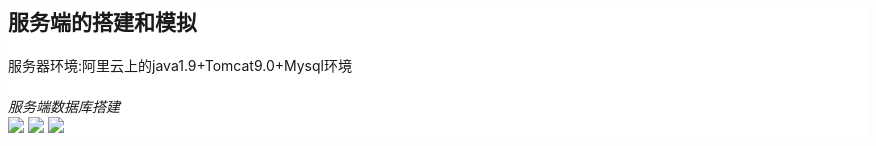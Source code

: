 ## 服务端的搭建和模拟

服务器环境:阿里云上的java1.9+Tomcat9.0+Mysql环境
<br>
<br>
*服务端数据库搭建*
<br>
![](https://github.com/fangweihao123/Photo-Repo/raw/master/combine_1.jpg)
![](https://github.com/fangweihao123/Photo-Repo/raw/master/combine_2.jpg)
![](https://github.com/fangweihao123/Photo-Repo/raw/master/vote_info.png)
